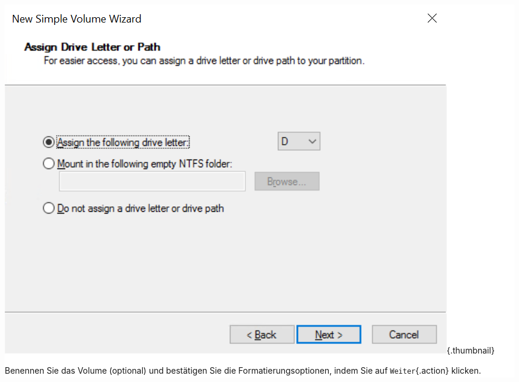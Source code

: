 ![winmountdiskvps](images/disk_vps_win10.png){.thumbnail}

Benennen Sie das Volume (optional) und bestätigen Sie die Formatierungsoptionen, indem Sie auf `Weiter`{.action} klicken.
